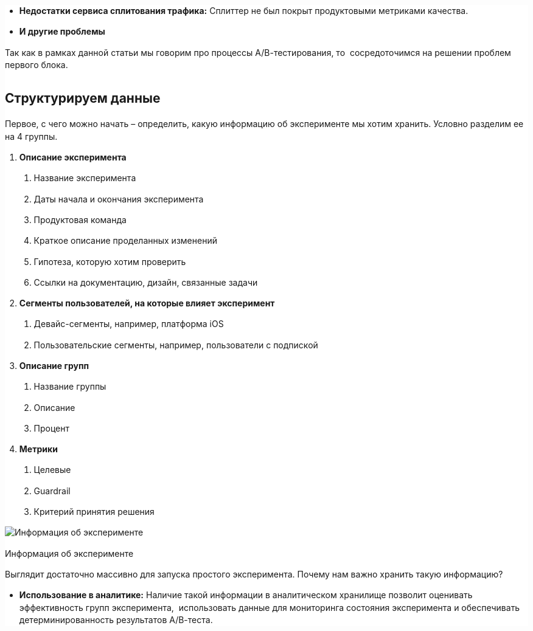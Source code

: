 - **Недостатки сервиса сплитования трафика:** Сплиттер не был покрыт продуктовыми метриками качества.
    
- **И другие проблемы**
    

Так как в рамках данной статьи мы говорим про процессы А/В-тестирования, то  сосредоточимся на решении проблем первого блока.

## Структурируем данные

Первое, с чего можно начать – определить, какую информацию об эксперименте мы хотим хранить. Условно разделим ее на 4 группы.

1. **Описание эксперимента**
    
    1. Название эксперимента
        
    2. Даты начала и окончания эксперимента
        
    3. Продуктовая команда
        
    4. Краткое описание проделанных изменений
        
    5. Гипотеза, которую хотим проверить
        
    6. Ссылки на документацию, дизайн, связанные задачи
        
2. **Сегменты пользователей, на которые влияет эксперимент**
    
    1. Девайс-сегменты, например, платформа iOS
        
    2. Пользовательские сегменты, например, пользователи с подпиской
        
3. **Описание групп**
    
    1. Название группы
        
    2. Описание
        
    3. Процент
        
4. **Метрики**
    
    1. Целевые 
        
    2. Guardrail
        
    3. Критерий принятия решения
        

![Информация об эксперименте](https://habrastorage.org/r/w1560/getpro/habr/upload_files/07e/d43/ae0/07ed43ae063bc3fcbf3729fd32c178a0.png "Информация об эксперименте")

Информация об эксперименте

Выглядит достаточно массивно для запуска простого эксперимента. Почему нам важно хранить такую информацию?

- **Использование в аналитике:** Наличие такой информации в аналитическом хранилище позволит оценивать эффективность групп эксперимента,  использовать данные для мониторинга состояния эксперимента и обеспечивать детерминированность результатов А/В-теста.
    